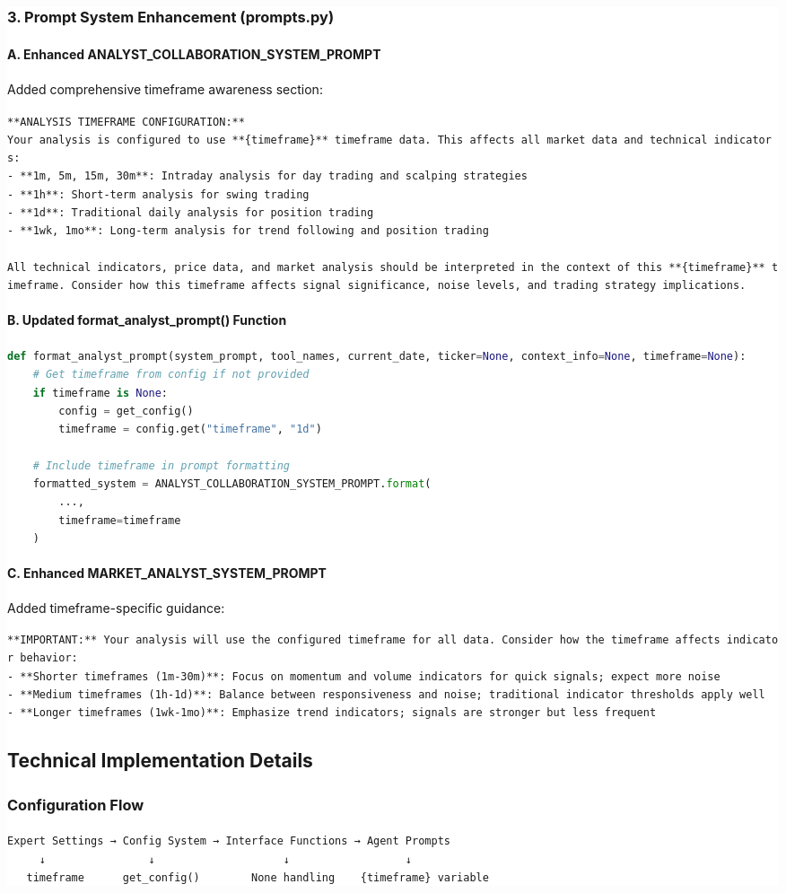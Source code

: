 ### 3. Prompt System Enhancement (prompts.py)

#### A. Enhanced ANALYST_COLLABORATION_SYSTEM_PROMPT
Added comprehensive timeframe awareness section:

```
**ANALYSIS TIMEFRAME CONFIGURATION:**
Your analysis is configured to use **{timeframe}** timeframe data. This affects all market data and technical indicators:
- **1m, 5m, 15m, 30m**: Intraday analysis for day trading and scalping strategies
- **1h**: Short-term analysis for swing trading 
- **1d**: Traditional daily analysis for position trading
- **1wk, 1mo**: Long-term analysis for trend following and position trading

All technical indicators, price data, and market analysis should be interpreted in the context of this **{timeframe}** timeframe. Consider how this timeframe affects signal significance, noise levels, and trading strategy implications.
```

#### B. Updated format_analyst_prompt() Function
```python
def format_analyst_prompt(system_prompt, tool_names, current_date, ticker=None, context_info=None, timeframe=None):
    # Get timeframe from config if not provided
    if timeframe is None:
        config = get_config()
        timeframe = config.get("timeframe", "1d")
    
    # Include timeframe in prompt formatting
    formatted_system = ANALYST_COLLABORATION_SYSTEM_PROMPT.format(
        ...,
        timeframe=timeframe
    )
```

#### C. Enhanced MARKET_ANALYST_SYSTEM_PROMPT
Added timeframe-specific guidance:

```
**IMPORTANT:** Your analysis will use the configured timeframe for all data. Consider how the timeframe affects indicator behavior:
- **Shorter timeframes (1m-30m)**: Focus on momentum and volume indicators for quick signals; expect more noise
- **Medium timeframes (1h-1d)**: Balance between responsiveness and noise; traditional indicator thresholds apply well
- **Longer timeframes (1wk-1mo)**: Emphasize trend indicators; signals are stronger but less frequent
```

## Technical Implementation Details

### Configuration Flow
```
Expert Settings → Config System → Interface Functions → Agent Prompts
     ↓                ↓                    ↓                  ↓
   timeframe      get_config()        None handling    {timeframe} variable
```

